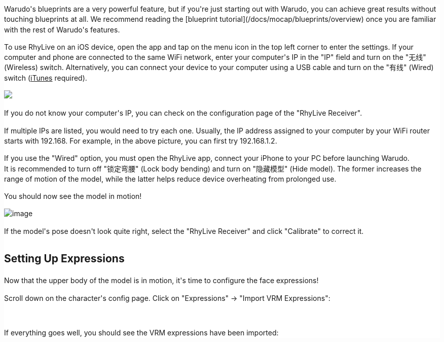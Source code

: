 <div className="hint hint-info">
Warudo's blueprints are a very powerful feature, but if you're just starting out with Warudo, you can achieve great results without touching blueprints at all. We recommend reading the [blueprint tutorial](/docs/mocap/blueprints/overview) once you are familiar with the rest of Warudo's features.
</div>

To use RhyLive on an iOS device, open the app and tap on the menu icon in the top left corner to enter the settings. If your computer and phone are connected to the same WiFi network, enter your computer's IP in the "IP" field and turn on the "无线" (Wireless) switch. Alternatively, you can connect your device to your computer using a USB cable and turn on the "有线" (Wired) switch ([iTunes](https://www.apple.com/itunes/) required).

![](</images/image(8)(2)(2).jpg>)

<div className="hint hint-info">
If you do not know your computer's IP, you can check on the configuration page of the "RhyLive Receiver".

<img src="/images/image(26)(2).jpg" alt="" data-size="original" />

If multiple IPs are listed, you would need to try each one. Usually, the IP address assigned to your computer by your WiFi router starts with 192.168. For example, in the above picture, you can first try 192.168.1.2.
</div>

<div className="hint hint-info">
If you use the "Wired" option, you must open the RhyLive app, connect your iPhone to your PC before launching Warudo.
</div>

<div className="hint hint-success">
It is recommended to turn off "锁定弯腰" (Lock body bending) and turn on "隐藏模型" (Hide model). The former increases the range of motion of the model, while the latter helps reduce device overheating from prolonged use.
</div>

You should now see the model in motion!

![image](https://user-images.githubusercontent.com/3406505/180644072-a641eeb2-f759-4741-a303-61114ea03d65.png)

<div className="hint hint-info">
If the model's pose doesn't look quite right, select the "RhyLive Receiver" and click "Calibrate" to correct it.
</div>

## Setting Up Expressions

Now that the upper body of the model is in motion, it's time to configure the face expressions!

Scroll down on the character's config page. Click on "Expressions" -> "Import VRM Expressions":

<figure><img src="/images/image(3).jpg" alt="" /><figcaption></figcaption></figure>

If everything goes well, you should see the VRM expressions have been imported:
